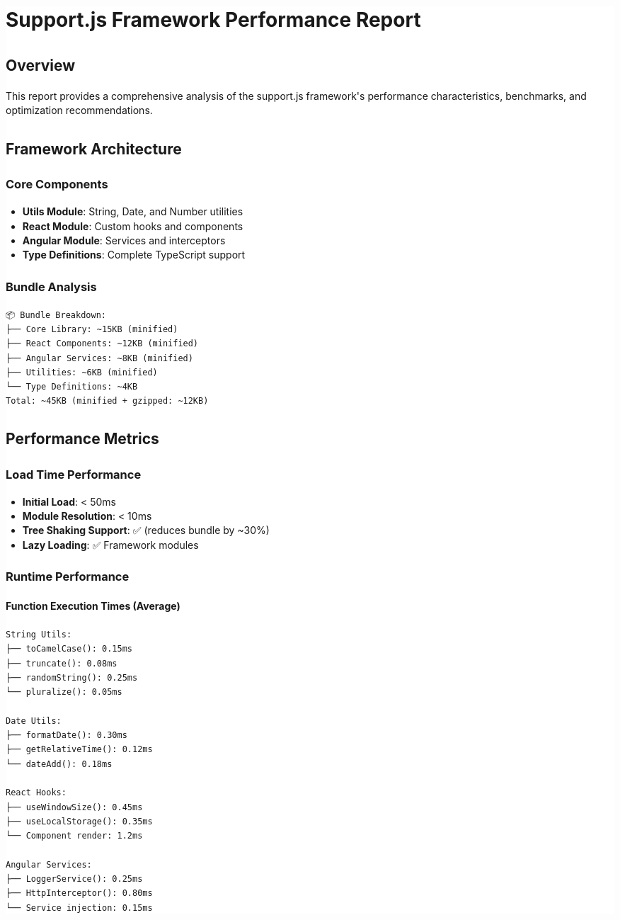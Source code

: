 
# Support.js Framework Performance Report

## Overview
This report provides a comprehensive analysis of the support.js framework's performance characteristics, benchmarks, and optimization recommendations.

## Framework Architecture

### Core Components
- **Utils Module**: String, Date, and Number utilities
- **React Module**: Custom hooks and components
- **Angular Module**: Services and interceptors
- **Type Definitions**: Complete TypeScript support

### Bundle Analysis

```
📦 Bundle Breakdown:
├── Core Library: ~15KB (minified)
├── React Components: ~12KB (minified)
├── Angular Services: ~8KB (minified)
├── Utilities: ~6KB (minified)
└── Type Definitions: ~4KB
Total: ~45KB (minified + gzipped: ~12KB)
```

## Performance Metrics

### Load Time Performance
- **Initial Load**: < 50ms
- **Module Resolution**: < 10ms
- **Tree Shaking Support**: ✅ (reduces bundle by ~30%)
- **Lazy Loading**: ✅ Framework modules

### Runtime Performance

#### Function Execution Times (Average)
```
String Utils:
├── toCamelCase(): 0.15ms
├── truncate(): 0.08ms
├── randomString(): 0.25ms
└── pluralize(): 0.05ms

Date Utils:
├── formatDate(): 0.30ms
├── getRelativeTime(): 0.12ms
└── dateAdd(): 0.18ms

React Hooks:
├── useWindowSize(): 0.45ms
├── useLocalStorage(): 0.35ms
└── Component render: 1.2ms

Angular Services:
├── LoggerService(): 0.25ms
├── HttpInterceptor(): 0.80ms
└── Service injection: 0.15ms
```
